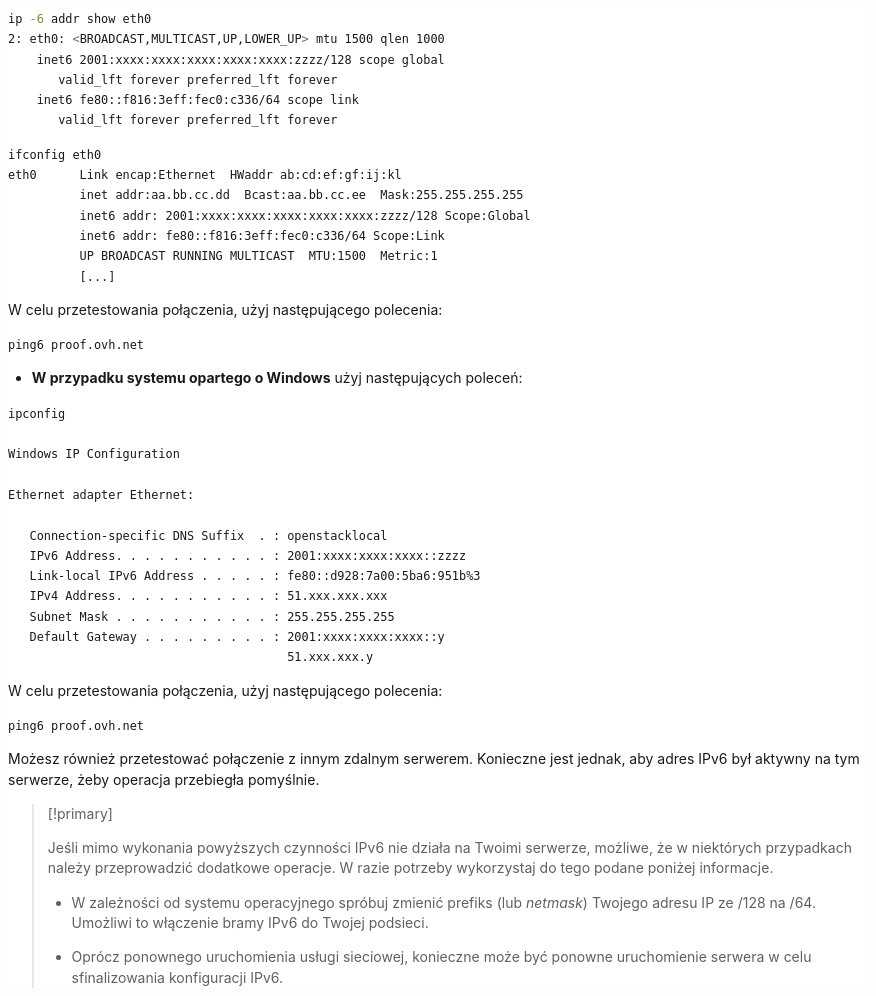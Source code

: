 ```bash
ip -6 addr show eth0
2: eth0: <BROADCAST,MULTICAST,UP,LOWER_UP> mtu 1500 qlen 1000
    inet6 2001:xxxx:xxxx:xxxx:xxxx:xxxx:zzzz/128 scope global
       valid_lft forever preferred_lft forever
    inet6 fe80::f816:3eff:fec0:c336/64 scope link
       valid_lft forever preferred_lft forever
```

```bash
ifconfig eth0
eth0      Link encap:Ethernet  HWaddr ab:cd:ef:gf:ij:kl
          inet addr:aa.bb.cc.dd  Bcast:aa.bb.cc.ee  Mask:255.255.255.255
          inet6 addr: 2001:xxxx:xxxx:xxxx:xxxx:xxxx:zzzz/128 Scope:Global
          inet6 addr: fe80::f816:3eff:fec0:c336/64 Scope:Link
          UP BROADCAST RUNNING MULTICAST  MTU:1500  Metric:1
          [...]
```

W celu przetestowania połączenia, użyj następującego polecenia: 

```bash
ping6 proof.ovh.net
```

- **W przypadku systemu opartego o Windows** użyj następujących poleceń: 

```
ipconfig
 
Windows IP Configuration

Ethernet adapter Ethernet:

   Connection-specific DNS Suffix  . : openstacklocal
   IPv6 Address. . . . . . . . . . . : 2001:xxxx:xxxx:xxxx::zzzz
   Link-local IPv6 Address . . . . . : fe80::d928:7a00:5ba6:951b%3
   IPv4 Address. . . . . . . . . . . : 51.xxx.xxx.xxx
   Subnet Mask . . . . . . . . . . . : 255.255.255.255
   Default Gateway . . . . . . . . . : 2001:xxxx:xxxx:xxxx::y
                                       51.xxx.xxx.y
```

W celu przetestowania połączenia, użyj następującego polecenia: 

```
ping6 proof.ovh.net
```

Możesz również przetestować połączenie z innym zdalnym serwerem. Konieczne jest jednak, aby adres IPv6 był aktywny na tym serwerze, żeby operacja przebiegła pomyślnie. 

> [!primary]
>
> Jeśli mimo wykonania powyższych czynności IPv6 nie działa na Twoimi serwerze, możliwe, że w niektórych przypadkach należy przeprowadzić dodatkowe operacje. W razie potrzeby wykorzystaj do tego podane poniżej informacje.
>
> - W zależności od systemu operacyjnego spróbuj zmienić prefiks (lub *netmask*) Twojego adresu IP ze /128 na /64. Umożliwi to włączenie bramy IPv6 do Twojej podsieci.
>
> - Oprócz ponownego uruchomienia usługi sieciowej, konieczne może być ponowne uruchomienie serwera w celu sfinalizowania konfiguracji IPv6.
>
